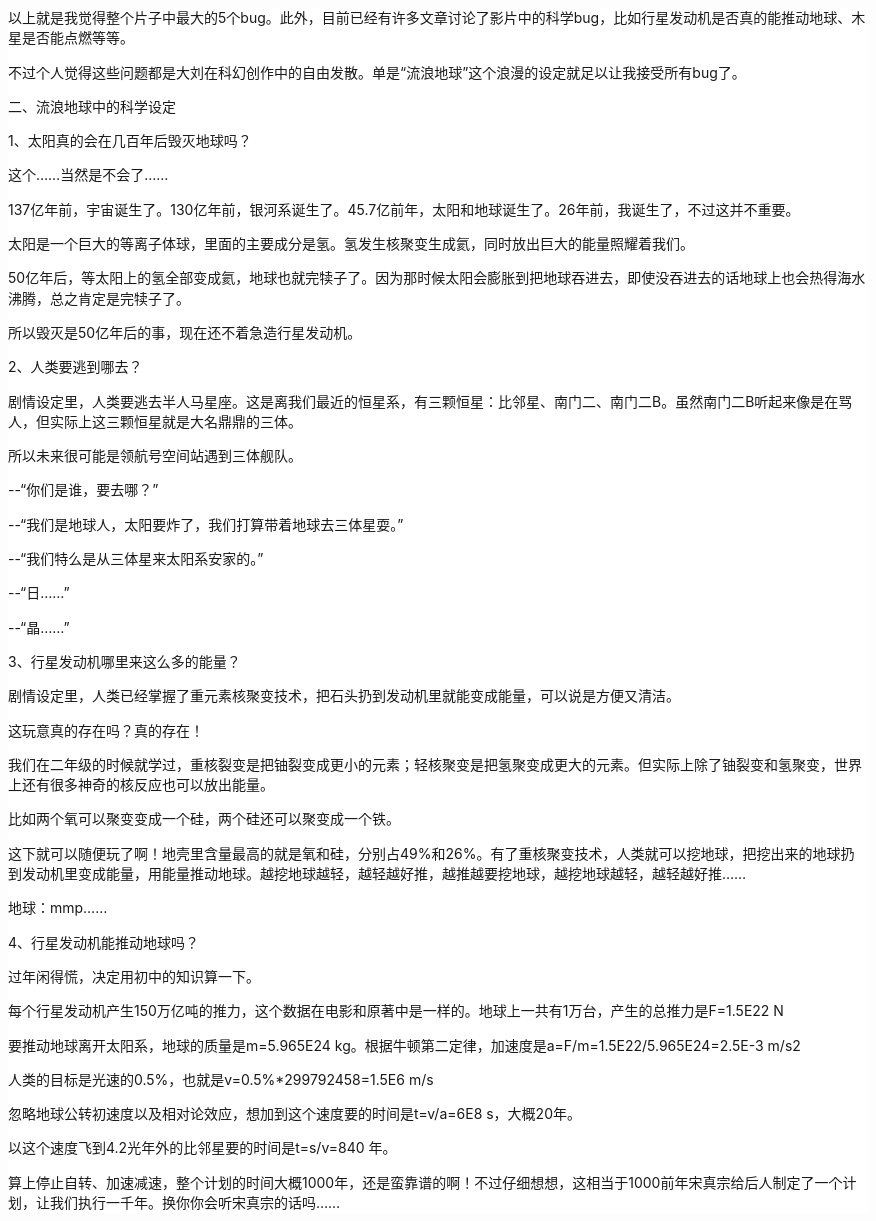 以上就是我觉得整个片子中最大的5个bug。此外，目前已经有许多文章讨论了影片中的科学bug，比如行星发动机是否真的能推动地球、木星是否能点燃等等。

不过个人觉得这些问题都是大刘在科幻创作中的自由发散。单是“流浪地球”这个浪漫的设定就足以让我接受所有bug了。

二、流浪地球中的科学设定

1、太阳真的会在几百年后毁灭地球吗？

这个……当然是不会了……

137亿年前，宇宙诞生了。130亿年前，银河系诞生了。45.7亿前年，太阳和地球诞生了。26年前，我诞生了，不过这并不重要。

太阳是一个巨大的等离子体球，里面的主要成分是氢。氢发生核聚变生成氦，同时放出巨大的能量照耀着我们。

50亿年后，等太阳上的氢全部变成氦，地球也就完犊子了。因为那时候太阳会膨胀到把地球吞进去，即使没吞进去的话地球上也会热得海水沸腾，总之肯定是完犊子了。

所以毁灭是50亿年后的事，现在还不着急造行星发动机。

2、人类要逃到哪去？

剧情设定里，人类要逃去半人马星座。这是离我们最近的恒星系，有三颗恒星：比邻星、南门二、南门二B。虽然南门二B听起来像是在骂人，但实际上这三颗恒星就是大名鼎鼎的三体。

所以未来很可能是领航号空间站遇到三体舰队。

--“你们是谁，要去哪？”

--“我们是地球人，太阳要炸了，我们打算带着地球去三体星耍。”

--“我们特么是从三体星来太阳系安家的。”

--“日……”

--“晶……”

3、行星发动机哪里来这么多的能量？

剧情设定里，人类已经掌握了重元素核聚变技术，把石头扔到发动机里就能变成能量，可以说是方便又清洁。

这玩意真的存在吗？真的存在！

我们在二年级的时候就学过，重核裂变是把铀裂变成更小的元素；轻核聚变是把氢聚变成更大的元素。但实际上除了铀裂变和氢聚变，世界上还有很多神奇的核反应也可以放出能量。

比如两个氧可以聚变变成一个硅，两个硅还可以聚变成一个铁。

这下就可以随便玩了啊！地壳里含量最高的就是氧和硅，分别占49%和26%。有了重核聚变技术，人类就可以挖地球，把挖出来的地球扔到发动机里变成能量，用能量推动地球。越挖地球越轻，越轻越好推，越推越要挖地球，越挖地球越轻，越轻越好推……

地球：mmp……

4、行星发动机能推动地球吗？

过年闲得慌，决定用初中的知识算一下。

每个行星发动机产生150万亿吨的推力，这个数据在电影和原著中是一样的。地球上一共有1万台，产生的总推力是F=1.5E22 N

要推动地球离开太阳系，地球的质量是m=5.965E24 kg。根据牛顿第二定律，加速度是a=F/m=1.5E22/5.965E24=2.5E-3 m/s2

人类的目标是光速的0.5%，也就是v=0.5%*299792458=1.5E6 m/s

忽略地球公转初速度以及相对论效应，想加到这个速度要的时间是t=v/a=6E8 s，大概20年。

以这个速度飞到4.2光年外的比邻星要的时间是t=s/v=840 年。

算上停止自转、加速减速，整个计划的时间大概1000年，还是蛮靠谱的啊！不过仔细想想，这相当于1000前年宋真宗给后人制定了一个计划，让我们执行一千年。换你你会听宋真宗的话吗……
